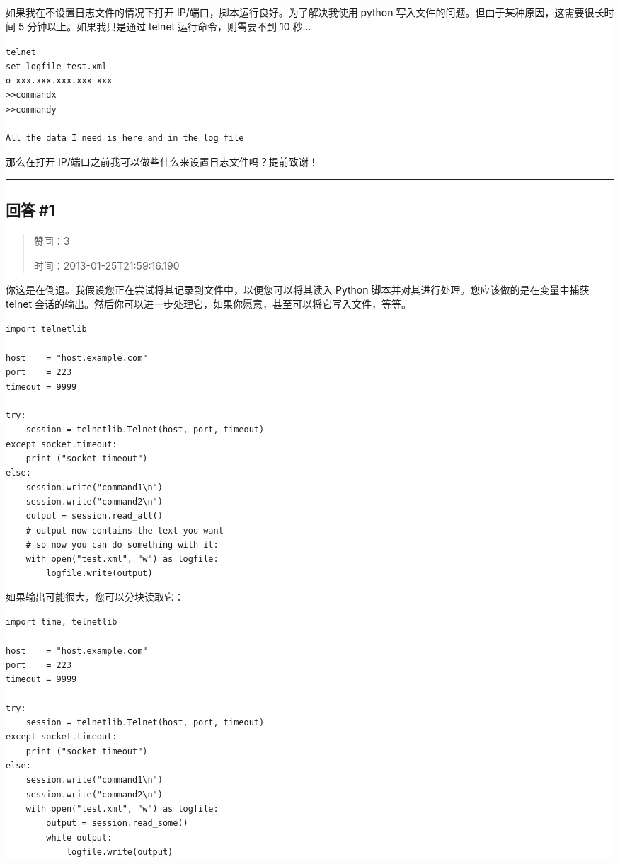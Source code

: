 如果我在不设置日志文件的情况下打开 IP/端口，脚本运行良好。为了解决我使用 python 写入文件的问题。但由于某种原因，这需要很长时间 5 分钟以上。如果我只是通过 telnet 运行命令，则需要不到 10 秒...

```
telnet
set logfile test.xml
o xxx.xxx.xxx.xxx xxx
>>commandx
>>commandy

All the data I need is here and in the log file 
```

那么在打开 IP/端口之前我可以做些什么来设置日志文件吗？提前致谢！

* * *

## 回答 #1

> 赞同：3
> 
> 时间：2013-01-25T21:59:16.190

你这是在倒退。我假设您正在尝试将其记录到文件中，以便您可以将其读入 Python 脚本并对其进行处理。您应该做的是在变量中捕获 telnet 会话的输出。然后你可以进一步处理它，如果你愿意，甚至可以将它写入文件，等等。

```
import telnetlib

host    = "host.example.com"
port    = 223
timeout = 9999

try:
    session = telnetlib.Telnet(host, port, timeout)
except socket.timeout:
    print ("socket timeout")
else:
    session.write("command1\n")
    session.write("command2\n")
    output = session.read_all()
    # output now contains the text you want
    # so now you can do something with it:
    with open("test.xml", "w") as logfile:
        logfile.write(output) 
```

如果输出可能很大，您可以分块读取它：

```
import time, telnetlib

host    = "host.example.com"
port    = 223
timeout = 9999

try:
    session = telnetlib.Telnet(host, port, timeout)
except socket.timeout:
    print ("socket timeout")
else:
    session.write("command1\n")
    session.write("command2\n")
    with open("test.xml", "w") as logfile:
        output = session.read_some()
        while output:
            logfile.write(output)
```